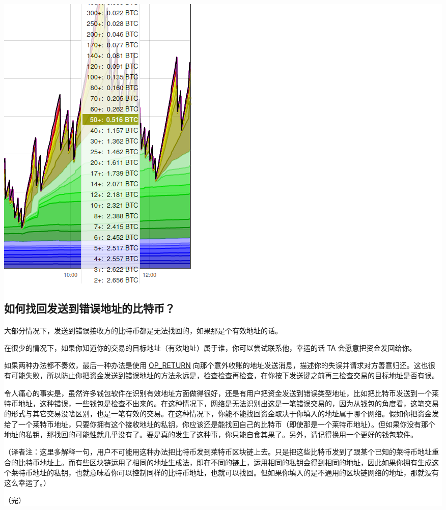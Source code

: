 ![](../images/bitcoin-addresses-and-how-to-use-them/64db7695147f427e84f53abf3c61dd97.png)

## 如何找回发送到错误地址的比特币？

大部分情况下，发送到错误接收方的比特币都是无法找回的，如果那是个有效地址的话。

在很少的情况下，如果你知道你的交易的目标地址（有效地址）属于谁，你可以尝试联系他，幸运的话 TA 会愿意把资金发回给你。

如果两种办法都不奏效，最后一种办法是使用 [OP_RETURN](https://wiki.trezor.io/OP_RETURN) 向那个意外收账的地址发送消息，描述你的失误并请求对方善意归还。这也很有可能失败，所以防止你把资金发送到错误地址的方法永远是，检查检查再检查，在你按下发送键之前再三检查交易的目标地址是否有误。

令人痛心的事实是，虽然许多钱包软件在识别有效地址方面做得很好，还是有用户把资金发送到错误类型地址，比如把比特币发送到一个莱特币地址，这种错误，一些钱包是检查不出来的。在这种情况下，网络是无法识别出这是一笔错误交易的，因为从钱包的角度看，这笔交易的形式与其它交易没啥区别，也是一笔有效的交易。在这种情况下，你能不能找回资金取决于你填入的地址属于哪个网络。假如你把资金发给了一个莱特币地址，只要你拥有这个接收地址的私钥，你应该还是能找回自己的比特币（即使那是一个莱特币地址）。但如果你没有那个地址的私钥，那找回的可能性就几乎没有了。要是真的发生了这种事，你只能自食其果了。另外，请记得换用一个更好的钱包软件。

（译者注：这里多解释一句，用户不可能用这种办法把比特币发到莱特币区块链上去。只是把这些比特币发到了跟某个已知的莱特币地址重合的比特币地址上。而有些区块链运用了相同的地址生成法，即在不同的链上，运用相同的私钥会得到相同的地址，因此如果你拥有生成这个莱特币地址的私钥，也就意味着你可以控制同样的比特币地址，也就可以找回。但如果你填入的是不通用的区块链网络的地址，那就没有这么幸运了。）

（完）
